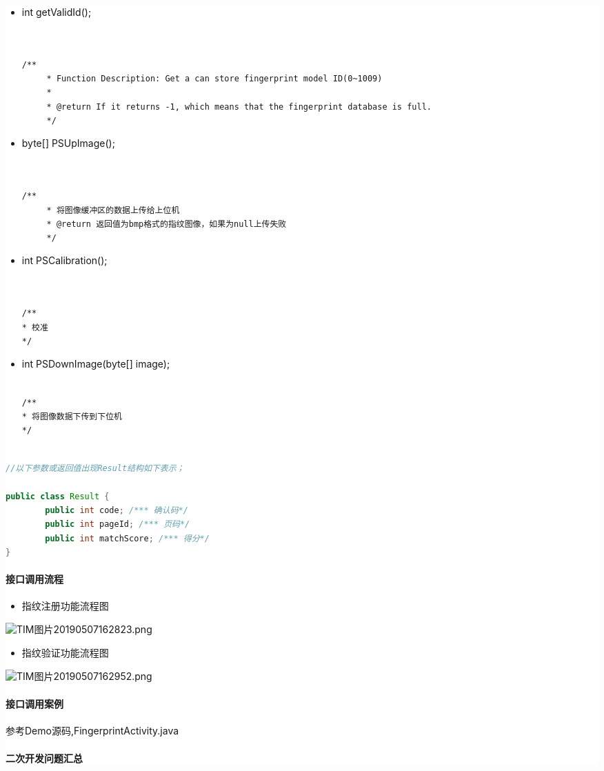 
- int getValidId();
    ```


    /**
         * Function Description: Get a can store fingerprint model ID(0~1009)
         *
         * @return If it returns -1, which means that the fingerprint database is full.
         */
    ```


- byte[] PSUpImage();
    ```


    /**
         * 将图像缓冲区的数据上传给上位机
         * @return 返回值为bmp格式的指纹图像，如果为null上传失败
         */
    ```


- int PSCalibration();
    ```


    /**
    * 校准
    */
    ```


- int PSDownImage(byte[] image);
    ```

    /**
    * 将图像数据下传到下位机
    */

    ```

```java

//以下参数或返回值出现Result结构如下表示；

public class Result {
		public int code; /*** 确认码*/
		public int pageId; /*** 页码*/
		public int matchScore; /*** 得分*/
}


```


#### 接口调用流程

- 指纹注册功能流程图

![TIM图片20190507162823.png](https://i.loli.net/2019/05/07/5cd141ba84b95.png)

- 指纹验证功能流程图

![TIM图片20190507162952.png](https://i.loli.net/2019/05/07/5cd14233c6225.png)



#### 接口调用案例

参考Demo源码,FingerprintActivity.java

#### 二次开发问题汇总